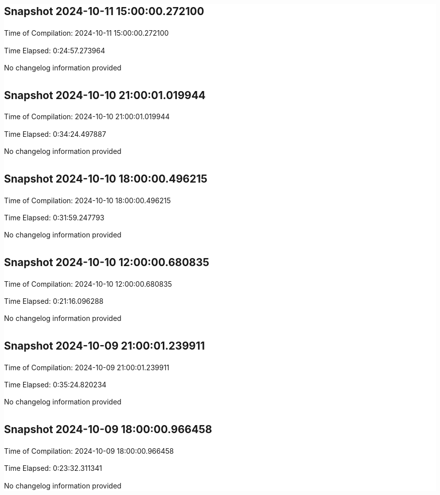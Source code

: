  
## Snapshot 2024-10-11 15:00:00.272100
 
Time of Compilation: 2024-10-11 15:00:00.272100

Time Elapsed: 0:24:57.273964
 
No changelog information provided
 
 
 
## Snapshot 2024-10-10 21:00:01.019944
 
Time of Compilation: 2024-10-10 21:00:01.019944

Time Elapsed: 0:34:24.497887
 
No changelog information provided
 
 
 
## Snapshot 2024-10-10 18:00:00.496215
 
Time of Compilation: 2024-10-10 18:00:00.496215

Time Elapsed: 0:31:59.247793
 
No changelog information provided
 
 
 
## Snapshot 2024-10-10 12:00:00.680835
 
Time of Compilation: 2024-10-10 12:00:00.680835

Time Elapsed: 0:21:16.096288
 
No changelog information provided
 
 
 
## Snapshot 2024-10-09 21:00:01.239911
 
Time of Compilation: 2024-10-09 21:00:01.239911

Time Elapsed: 0:35:24.820234
 
No changelog information provided
 
 
 
## Snapshot 2024-10-09 18:00:00.966458
 
Time of Compilation: 2024-10-09 18:00:00.966458

Time Elapsed: 0:23:32.311341
 
No changelog information provided
 
 
 